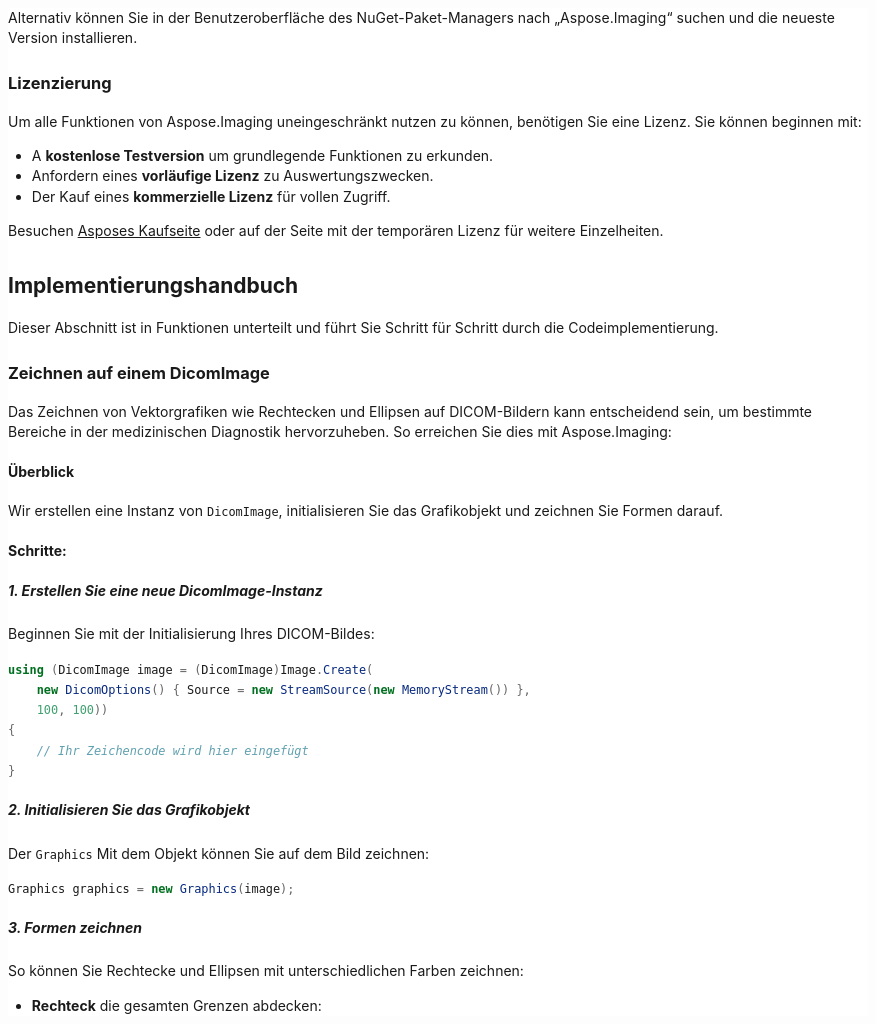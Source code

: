 Alternativ können Sie in der Benutzeroberfläche des NuGet-Paket-Managers nach „Aspose.Imaging“ suchen und die neueste Version installieren.

### Lizenzierung

Um alle Funktionen von Aspose.Imaging uneingeschränkt nutzen zu können, benötigen Sie eine Lizenz. Sie können beginnen mit:
- A **kostenlose Testversion** um grundlegende Funktionen zu erkunden.
- Anfordern eines **vorläufige Lizenz** zu Auswertungszwecken.
- Der Kauf eines **kommerzielle Lizenz** für vollen Zugriff.

Besuchen [Asposes Kaufseite](https://purchase.aspose.com/buy) oder auf der Seite mit der temporären Lizenz für weitere Einzelheiten.

## Implementierungshandbuch

Dieser Abschnitt ist in Funktionen unterteilt und führt Sie Schritt für Schritt durch die Codeimplementierung.

### Zeichnen auf einem DicomImage

Das Zeichnen von Vektorgrafiken wie Rechtecken und Ellipsen auf DICOM-Bildern kann entscheidend sein, um bestimmte Bereiche in der medizinischen Diagnostik hervorzuheben. So erreichen Sie dies mit Aspose.Imaging:

#### Überblick
Wir erstellen eine Instanz von `DicomImage`, initialisieren Sie das Grafikobjekt und zeichnen Sie Formen darauf.

#### Schritte:

##### 1. Erstellen Sie eine neue DicomImage-Instanz

Beginnen Sie mit der Initialisierung Ihres DICOM-Bildes:
```csharp
using (DicomImage image = (DicomImage)Image.Create(
    new DicomOptions() { Source = new StreamSource(new MemoryStream()) },
    100, 100))
{
    // Ihr Zeichencode wird hier eingefügt
}
```

##### 2. Initialisieren Sie das Grafikobjekt

Der `Graphics` Mit dem Objekt können Sie auf dem Bild zeichnen:
```csharp
Graphics graphics = new Graphics(image);
```

##### 3. Formen zeichnen

So können Sie Rechtecke und Ellipsen mit unterschiedlichen Farben zeichnen:
- **Rechteck** die gesamten Grenzen abdecken:
  
